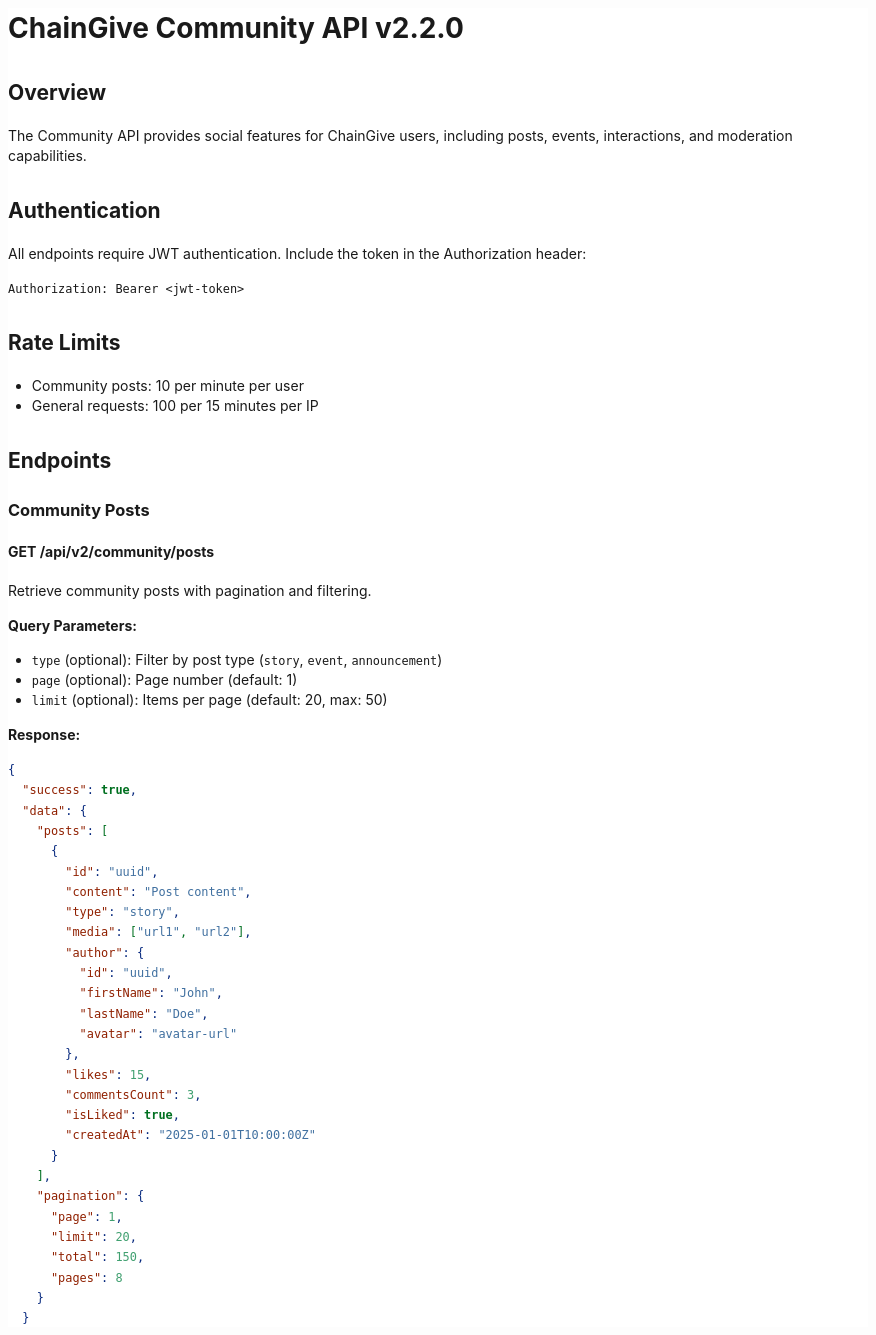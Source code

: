 # ChainGive Community API v2.2.0

## Overview

The Community API provides social features for ChainGive users, including posts, events, interactions, and moderation capabilities.

## Authentication

All endpoints require JWT authentication. Include the token in the Authorization header:

```
Authorization: Bearer <jwt-token>
```

## Rate Limits

- Community posts: 10 per minute per user
- General requests: 100 per 15 minutes per IP

## Endpoints

### Community Posts

#### GET /api/v2/community/posts

Retrieve community posts with pagination and filtering.

**Query Parameters:**
- `type` (optional): Filter by post type (`story`, `event`, `announcement`)
- `page` (optional): Page number (default: 1)
- `limit` (optional): Items per page (default: 20, max: 50)

**Response:**
```json
{
  "success": true,
  "data": {
    "posts": [
      {
        "id": "uuid",
        "content": "Post content",
        "type": "story",
        "media": ["url1", "url2"],
        "author": {
          "id": "uuid",
          "firstName": "John",
          "lastName": "Doe",
          "avatar": "avatar-url"
        },
        "likes": 15,
        "commentsCount": 3,
        "isLiked": true,
        "createdAt": "2025-01-01T10:00:00Z"
      }
    ],
    "pagination": {
      "page": 1,
      "limit": 20,
      "total": 150,
      "pages": 8
    }
  }
```